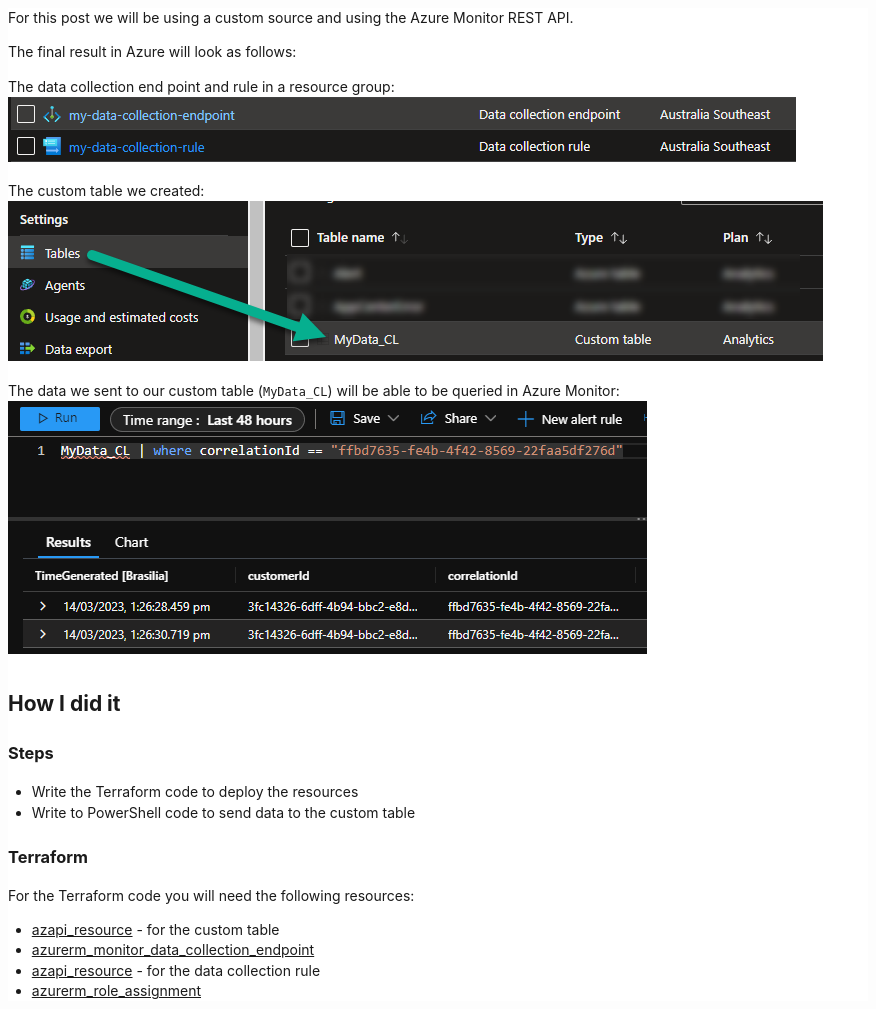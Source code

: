 For this post we will be using a custom source and using the Azure Monitor REST API.

The final result in Azure will look as follows:

The data collection end point and rule in a resource group:
![Azure Monitor data collection rule and endpoint](/assets/azure_monitor_data_collection_rule_endpoint.png)

The custom table we created:
![Log Analytics Custom Table](/assets/azure_monitor_custom_table.png)

The data we sent to our custom table (`MyData_CL`) will be able to be queried in Azure Monitor:
![Azure Monitor query](/assets/azure_monitor_query.png)

## How I did it

### Steps

- Write the Terraform code to deploy the resources
- Write to PowerShell code to send data to the custom table

### Terraform

For the Terraform code you will need the following resources:

- [azapi_resource](https://registry.terraform.io/providers/Azure/azapi/latest/docs/resources/azapi_resource) - for the custom table
- [azurerm_monitor_data_collection_endpoint](https://registry.terraform.io/providers/hashicorp/azurerm/latest/docs/resources/monitor_data_collection_endpoint)
- [azapi_resource](https://registry.terraform.io/providers/Azure/azapi/latest/docs/resources/azapi_resource) - for the data collection rule
- [azurerm_role_assignment](https://registry.terraform.io/providers/hashicorp/azurerm/latest/docs/resources/role_assignment)

